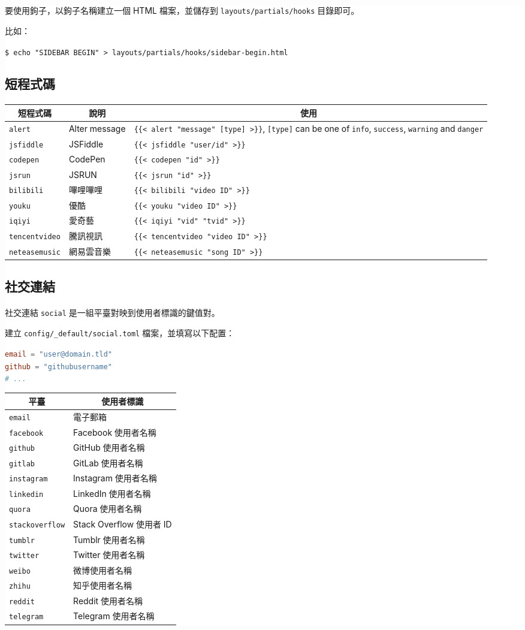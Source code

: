 要使用鉤子，以鉤子名稱建立一個 HTML 檔案，並儲存到 `layouts/partials/hooks` 目錄即可。

比如：

```shell
$ echo "SIDEBAR BEGIN" > layouts/partials/hooks/sidebar-begin.html
```

## 短程式碼

| 短程式碼 | 說明 | 使用
|---|---|---
| `alert` | Alter message | `{{< alert "message" [type] >}}`, `[type]` can be one of `info`, `success`, `warning` and `danger`
| `jsfiddle` | JSFiddle | `{{< jsfiddle "user/id" >}}`
| `codepen` | CodePen | `{{< codepen "id" >}}`
| `jsrun` | JSRUN | `{{< jsrun "id" >}}`
| `bilibili`| 嗶哩嗶哩 | `{{< bilibili "video ID" >}}`
| `youku`| 優酷 | `{{< youku "video ID" >}}`
| `iqiyi`| 愛奇藝 | `{{< iqiyi "vid" "tvid" >}}`
| `tencentvideo`| 騰訊視訊 | `{{< tencentvideo "video ID" >}}`
| `neteasemusic`| 網易雲音樂 | `{{< neteasemusic "song ID" >}}`

## 社交連結

社交連結 `social` 是一組平臺對映到使用者標識的鍵值對。

建立 `config/_default/social.toml` 檔案，並填寫以下配置：

```toml
email = "user@domain.tld"
github = "githubusername"
# ...
```

| 平臺 | 使用者標識 |
|---|---|
| `email` | 電子郵箱 |
| `facebook` | Facebook 使用者名稱 |
| `github` | GitHub 使用者名稱 |
| `gitlab` | GitLab 使用者名稱 |
| `instagram` | Instagram 使用者名稱 |
| `linkedin` | LinkedIn 使用者名稱 |
| `quora` | Quora 使用者名稱 |
| `stackoverflow` | Stack Overflow 使用者 ID |
| `tumblr` | Tumblr 使用者名稱 |
| `twitter` | Twitter 使用者名稱 |
| `weibo` | 微博使用者名稱 |
| `zhihu` | 知乎使用者名稱 |
| `reddit` | Reddit 使用者名稱 |
| `telegram` | Telegram 使用者名稱 |